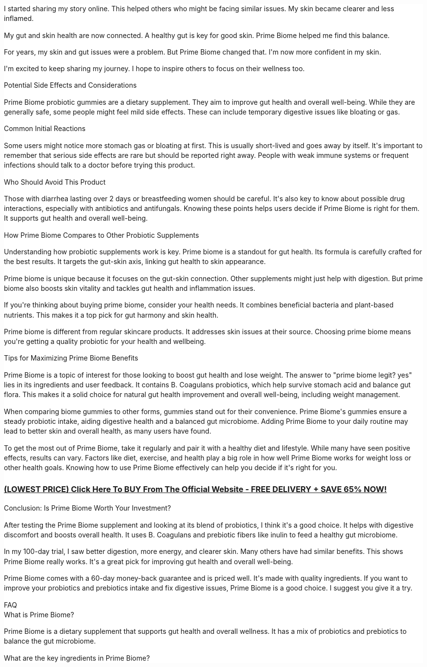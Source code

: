 <p dir="auto">I started sharing my story online. This helped others who might be facing similar issues. My skin became clearer and less inflamed.</p>
<p dir="auto">My gut and skin health are now connected. A healthy gut is key for good skin. Prime Biome helped me find this balance.</p>
<p dir="auto">For years, my skin and gut issues were a problem. But Prime Biome changed that. I'm now more confident in my skin.</p>
<p dir="auto">I'm excited to keep sharing my journey. I hope to inspire others to focus on their wellness too.</p>
<p dir="auto">Potential Side Effects and Considerations</p>
<p dir="auto">Prime Biome probiotic gummies are a dietary supplement. They aim to improve gut health and overall well-being. While they are generally safe, some people might feel mild side effects. These can include temporary digestive issues like bloating or gas.</p>
<p dir="auto">Common Initial Reactions</p>
<p dir="auto">Some users might notice more stomach gas or bloating at first. This is usually short-lived and goes away by itself. It's important to remember that serious side effects are rare but should be reported right away. People with weak immune systems or frequent infections should talk to a doctor before trying this product.</p>
<p dir="auto">Who Should Avoid This Product</p>
<p dir="auto">Those with diarrhea lasting over 2 days or breastfeeding women should be careful. It's also key to know about possible drug interactions, especially with antibiotics and antifungals. Knowing these points helps users decide if Prime Biome is right for them. It supports gut health and overall well-being.</p>
<p dir="auto">How Prime Biome Compares to Other Probiotic Supplements</p>
<p dir="auto">Understanding how probiotic supplements work is key. Prime biome is a standout for gut health. Its formula is carefully crafted for the best results. It targets the gut-skin axis, linking gut health to skin appearance.</p>
<p dir="auto">Prime biome is unique because it focuses on the gut-skin connection. Other supplements might just help with digestion. But prime biome also boosts skin vitality and tackles gut health and inflammation issues.</p>
<p dir="auto">If you're thinking about buying prime biome, consider your health needs. It combines beneficial bacteria and plant-based nutrients. This makes it a top pick for gut harmony and skin health.</p>
<p dir="auto">Prime biome is different from regular skincare products. It addresses skin issues at their source. Choosing prime biome means you're getting a quality probiotic for your health and wellbeing.</p>
<p dir="auto">Tips for Maximizing Prime Biome Benefits</p>
<p dir="auto">Prime Biome is a topic of interest for those looking to boost gut health and lose weight. The answer to "prime biome legit? yes" lies in its ingredients and user feedback. It contains B. Coagulans probiotics, which help survive stomach acid and balance gut flora. This makes it a solid choice for natural gut health improvement and overall well-being, including weight management.</p>
<p dir="auto">When comparing biome gummies to other forms, gummies stand out for their convenience. Prime Biome's gummies ensure a steady probiotic intake, aiding digestive health and a balanced gut microbiome. Adding Prime Biome to your daily routine may lead to better skin and overall health, as many users have found.</p>
<p dir="auto">To get the most out of Prime Biome, take it regularly and pair it with a healthy diet and lifestyle. While many have seen positive effects, results can vary. Factors like diet, exercise, and health play a big role in how well Prime Biome works for weight loss or other health goals. Knowing how to use Prime Biome effectively can help you decide if it's right for you.</p>
<h3 dir="auto"><a href="https://breezetec.shop/primebiome-order"><strong>(LOWEST PRICE) Click Here To BUY From The Official Website - FREE DELIVERY + SAVE 65% NOW!</strong></a></h3>
<p dir="auto">Conclusion: Is Prime Biome Worth Your Investment?</p>
<p dir="auto">After testing the Prime Biome supplement and looking at its blend of probiotics, I think it's a good choice. It helps with digestive discomfort and boosts overall health. It uses B. Coagulans and prebiotic fibers like inulin to feed a healthy gut microbiome.</p>
<p dir="auto">In my 100-day trial, I saw better digestion, more energy, and clearer skin. Many others have had similar benefits. This shows Prime Biome really works. It's a great pick for improving gut health and overall well-being.</p>
<p dir="auto">Prime Biome comes with a 60-day money-back guarantee and is priced well. It's made with quality ingredients. If you want to improve your probiotics and prebiotics intake and fix digestive issues, Prime Biome is a good choice. I suggest you give it a try.</p>
<p dir="auto">FAQ<br />What is Prime Biome?</p>
<p dir="auto">Prime Biome is a dietary supplement that supports gut health and overall wellness. It has a mix of probiotics and prebiotics to balance the gut microbiome.</p>
<p dir="auto">What are the key ingredients in Prime Biome?</p>